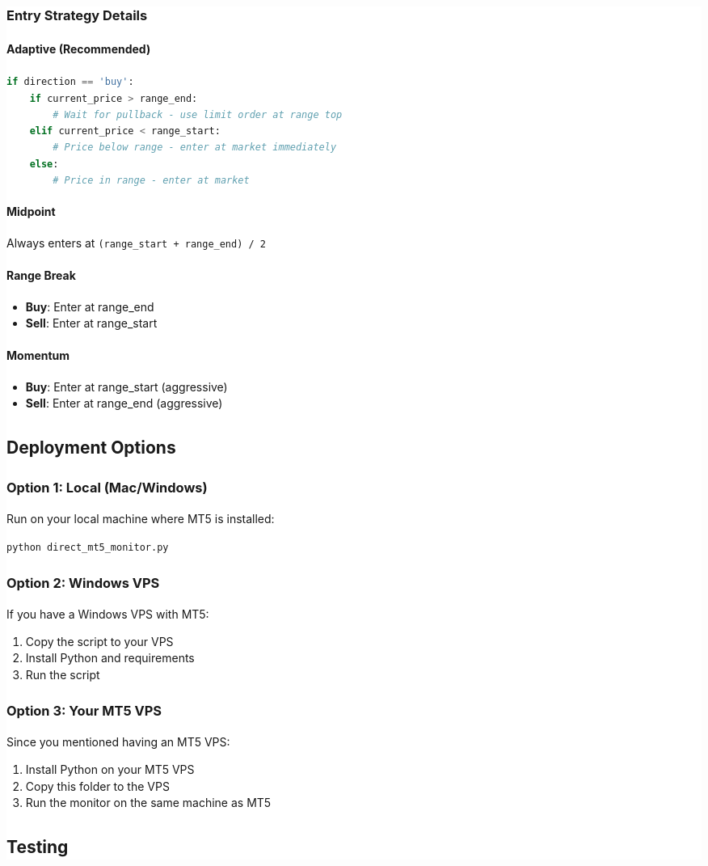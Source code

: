 ### Entry Strategy Details

#### Adaptive (Recommended)

```python
if direction == 'buy':
    if current_price > range_end:
        # Wait for pullback - use limit order at range top
    elif current_price < range_start:
        # Price below range - enter at market immediately
    else:
        # Price in range - enter at market
```

#### Midpoint

Always enters at `(range_start + range_end) / 2`

#### Range Break

- **Buy**: Enter at range_end
- **Sell**: Enter at range_start

#### Momentum

- **Buy**: Enter at range_start (aggressive)
- **Sell**: Enter at range_end (aggressive)

## Deployment Options

### Option 1: Local (Mac/Windows)

Run on your local machine where MT5 is installed:

```bash
python direct_mt5_monitor.py
```

### Option 2: Windows VPS

If you have a Windows VPS with MT5:

1. Copy the script to your VPS
2. Install Python and requirements
3. Run the script

### Option 3: Your MT5 VPS

Since you mentioned having an MT5 VPS:

1. Install Python on your MT5 VPS
2. Copy this folder to the VPS
3. Run the monitor on the same machine as MT5

## Testing
